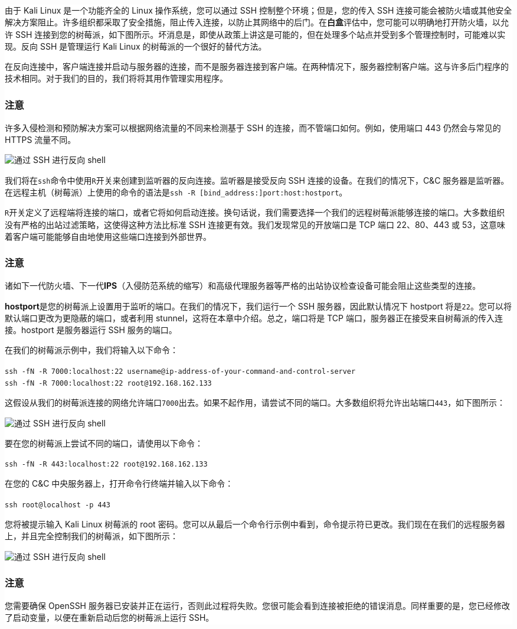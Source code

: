 由于 Kali Linux 是一个功能齐全的 Linux 操作系统，您可以通过 SSH 控制整个环境；但是，您的传入 SSH 连接可能会被防火墙或其他安全解决方案阻止。许多组织都采取了安全措施，阻止传入连接，以防止其网络中的后门。在**白盒**评估中，您可能可以明确地打开防火墙，以允许 SSH 连接到您的树莓派，如下图所示。坏消息是，即使从政策上讲这是可能的，但在处理多个站点并受到多个管理控制时，可能难以实现。反向 SSH 是管理运行 Kali Linux 的树莓派的一个很好的替代方法。

在反向连接中，客户端连接并启动与服务器的连接，而不是服务器连接到客户端。在两种情况下，服务器控制客户端。这与许多后门程序的技术相同。对于我们的目的，我们将将其用作管理实用程序。

### 注意

许多入侵检测和预防解决方案可以根据网络流量的不同来检测基于 SSH 的连接，而不管端口如何。例如，使用端口 443 仍然会与常见的 HTTPS 流量不同。

![通过 SSH 进行反向 shell](https://github.com/OpenDocCN/freelearn-sec-zh/raw/master/docs/pentest-raspi/img/6435OT_02_19.jpg)

我们将在`ssh`命令中使用`R`开关来创建到监听器的反向连接。监听器是接受反向 SSH 连接的设备。在我们的情况下，C&C 服务器是监听器。在远程主机（树莓派）上使用的命令的语法是`ssh -R [bind_address:]port:host:hostport`。

`R`开关定义了远程端将连接的端口，或者它将如何启动连接。换句话说，我们需要选择一个我们的远程树莓派能够连接的端口。大多数组织没有严格的出站过滤策略，这使得这种方法比标准 SSH 连接更有效。我们发现常见的开放端口是 TCP 端口 22、80、443 或 53，这意味着客户端可能能够自由地使用这些端口连接到外部世界。

### 注意

诸如下一代防火墙、下一代**IPS**（入侵防范系统的缩写）和高级代理服务器等严格的出站协议检查设备可能会阻止这些类型的连接。

**hostport**是您的树莓派上设置用于监听的端口。在我们的情况下，我们运行一个 SSH 服务器，因此默认情况下 hostport 将是`22`。您可以将默认端口更改为更隐蔽的端口，或者利用 stunnel，这将在本章中介绍。总之，端口将是 TCP 端口，服务器正在接受来自树莓派的传入连接。hostport 是服务器运行 SSH 服务的端口。

在我们的树莓派示例中，我们将输入以下命令：

```
ssh -fN -R 7000:localhost:22 username@ip-address-of-your-command-and-control-server
ssh -fN -R 7000:localhost:22 root@192.168.162.133

```

这假设从我们的树莓派连接的网络允许端口`7000`出去。如果不起作用，请尝试不同的端口。大多数组织将允许出站端口`443`，如下图所示：

![通过 SSH 进行反向 shell](https://github.com/OpenDocCN/freelearn-sec-zh/raw/master/docs/pentest-raspi/img/6435OT_02_20.jpg)

要在您的树莓派上尝试不同的端口，请使用以下命令：

```
ssh -fN -R 443:localhost:22 root@192.168.162.133

```

在您的 C&C 中央服务器上，打开命令行终端并输入以下命令：

```
ssh root@localhost -p 443

```

您将被提示输入 Kali Linux 树莓派的 root 密码。您可以从最后一个命令行示例中看到，命令提示符已更改。我们现在在我们的远程服务器上，并且完全控制我们的树莓派，如下图所示：

![通过 SSH 进行反向 shell](https://github.com/OpenDocCN/freelearn-sec-zh/raw/master/docs/pentest-raspi/img/6435OT_02_21.jpg)

### 注意

您需要确保 OpenSSH 服务器已安装并正在运行，否则此过程将失败。您很可能会看到连接被拒绝的错误消息。同样重要的是，您已经修改了启动变量，以便在重新启动后您的树莓派上运行 SSH。
